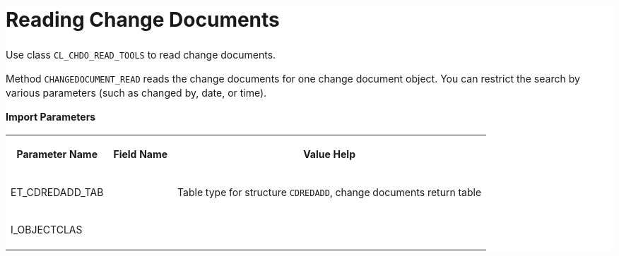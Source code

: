

# Reading Change Documents

Use class `CL_CHDO_READ_TOOLS` to read change documents.

Method `CHANGEDOCUMENT_READ` reads the change documents for one change document object. You can restrict the search by various parameters \(such as changed by, date, or time\).

**Import Parameters**


<table>
<tr>
<th valign="top">

Parameter Name



</th>
<th valign="top">

Field Name



</th>
<th valign="top">

Value Help



</th>
</tr>
<tr>
<td valign="top">

ET\_CDREDADD\_TAB



</td>
<td valign="top">

 



</td>
<td valign="top">

Table type for structure `CDREDADD`, change documents return table



</td>
</tr>
<tr>
<td valign="top">

I\_OBJECTCLAS

